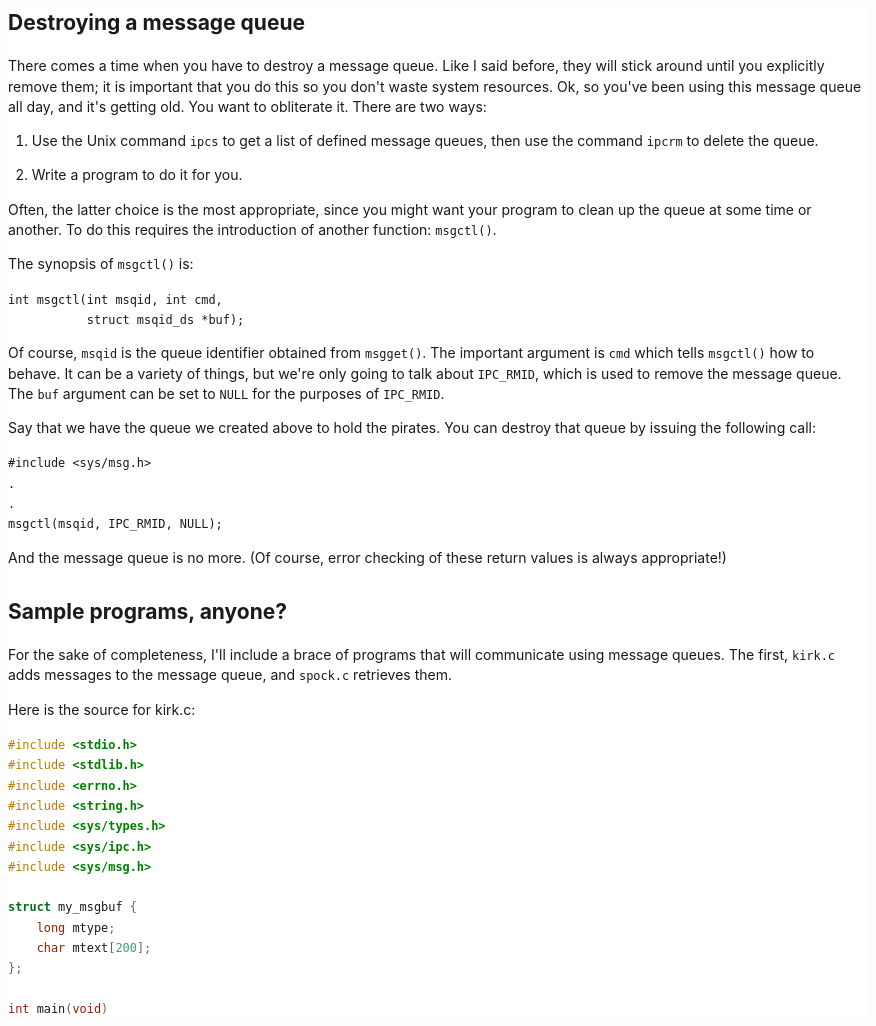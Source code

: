 ## Destroying a message queue

There comes a time when you have to destroy a message queue. Like I said
before, they will stick around until you explicitly remove them; it is
important that you do this so you don't waste system resources. Ok, so
you've been using this message queue all day, and it's getting old.  You
want to obliterate it. There are two ways:

1. Use the Unix command `ipcs` to get a list of defined message queues,
   then use the command `ipcrm` to delete the queue.

2. Write a program to do it for you.

Often, the latter choice is the most appropriate, since you might want
your program to clean up the queue at some time or another. To do this
requires the introduction of another function: `msgctl()`.

The synopsis of `msgctl()` is:

``` {.c}
int msgctl(int msqid, int cmd,
           struct msqid_ds *buf);
```

Of course, `msqid` is the queue identifier obtained from `msgget()`.
The important argument is `cmd` which tells `msgctl()` how to behave.
It can be a variety of things, but we're only going to talk about
`IPC_RMID`, which is used to remove the message queue. The `buf`
argument can be set to `NULL` for the purposes of `IPC_RMID`.

Say that we have the queue we created above to hold the pirates. You can
destroy that queue by issuing the following call:

``` {.c}
#include <sys/msg.h>
.
.
msgctl(msqid, IPC_RMID, NULL);
```

And the message queue is no more. (Of course, error checking of these
return values is always appropriate!)





## Sample programs, anyone?

For the sake of completeness, I'll include a brace of programs that will
communicate using message queues. The first, `kirk.c` adds messages to
the message queue, and `spock.c` retrieves them.

Here is the source for <ulink url="&samplepre;kirk.c">kirk.c</ulink>:

``` {.c .numberLines}
#include <stdio.h>
#include <stdlib.h>
#include <errno.h>
#include <string.h>
#include <sys/types.h>
#include <sys/ipc.h>
#include <sys/msg.h>

struct my_msgbuf {
    long mtype;
    char mtext[200];
};

int main(void)
```